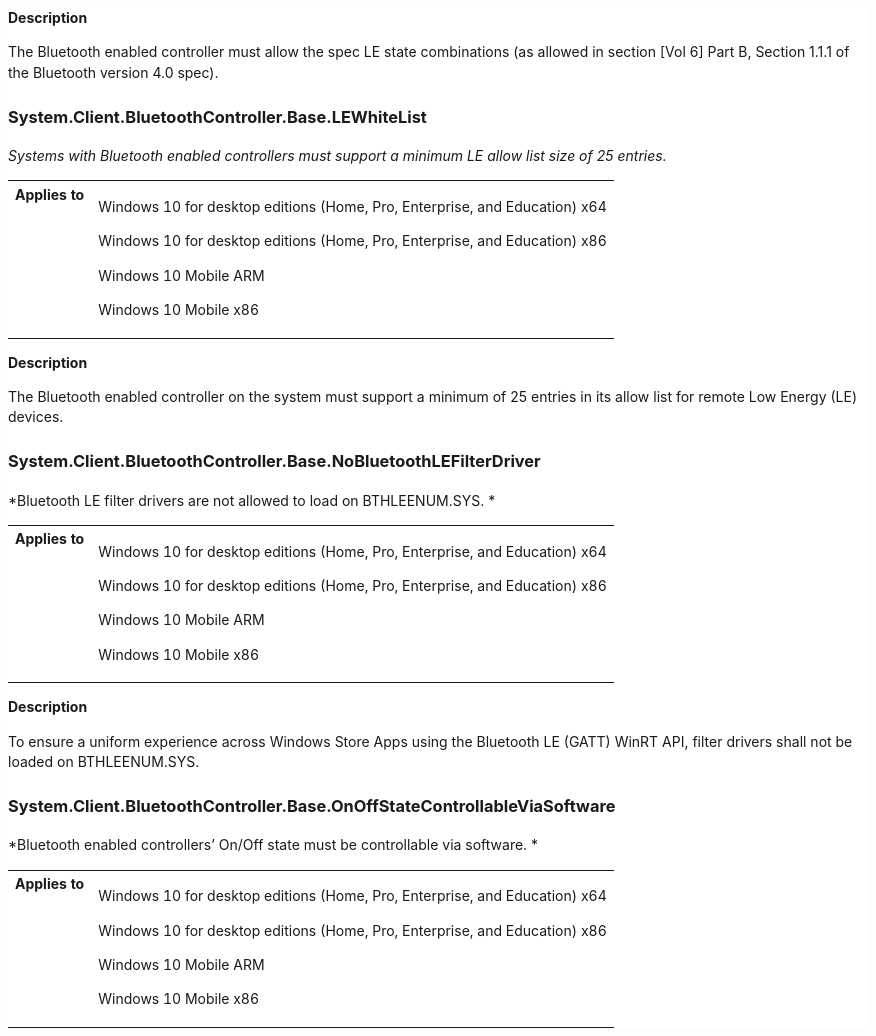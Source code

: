 **Description**

The Bluetooth enabled controller must allow the spec LE state combinations (as allowed in section \[Vol 6\] Part B, Section 1.1.1 of the Bluetooth version 4.0 spec).

### System.Client.BluetoothController.Base.LEWhiteList

*Systems with Bluetooth enabled controllers must support a minimum LE allow list size of 25 entries.*

<table>
<tr>
<th>Applies to</th>
<td>
<p>Windows 10 for desktop editions (Home, Pro, Enterprise, and Education) x64</p>
<p>Windows 10 for desktop editions (Home, Pro, Enterprise, and Education) x86</p>
<p>Windows 10 Mobile ARM</p>
<p>Windows 10 Mobile x86</p>
</td></tr></table>

**Description**

The Bluetooth enabled controller on the system must support a minimum of 25 entries in its allow list for remote Low Energy (LE) devices.

### System.Client.BluetoothController.Base.NoBluetoothLEFilterDriver

*Bluetooth LE filter drivers are not allowed to load on BTHLEENUM.SYS. *

<table>
<tr>
<th>Applies to</th>
<td>
<p>Windows 10 for desktop editions (Home, Pro, Enterprise, and Education) x64</p>
<p>Windows 10 for desktop editions (Home, Pro, Enterprise, and Education) x86</p>
<p>Windows 10 Mobile ARM</p>
<p>Windows 10 Mobile x86</p>
</td></tr></table>

**Description**

To ensure a uniform experience across Windows Store Apps using the Bluetooth LE (GATT) WinRT API, filter drivers shall not be loaded on BTHLEENUM.SYS.

### System.Client.BluetoothController.Base.OnOffStateControllableViaSoftware

*Bluetooth enabled controllers’ On/Off state must be controllable via software. *

<table>
<tr>
<th>Applies to</th>
<td>
<p>Windows 10 for desktop editions (Home, Pro, Enterprise, and Education) x64</p>
<p>Windows 10 for desktop editions (Home, Pro, Enterprise, and Education) x86</p>
<p>Windows 10 Mobile ARM</p>
<p>Windows 10 Mobile x86</p>
</td></tr></table>
